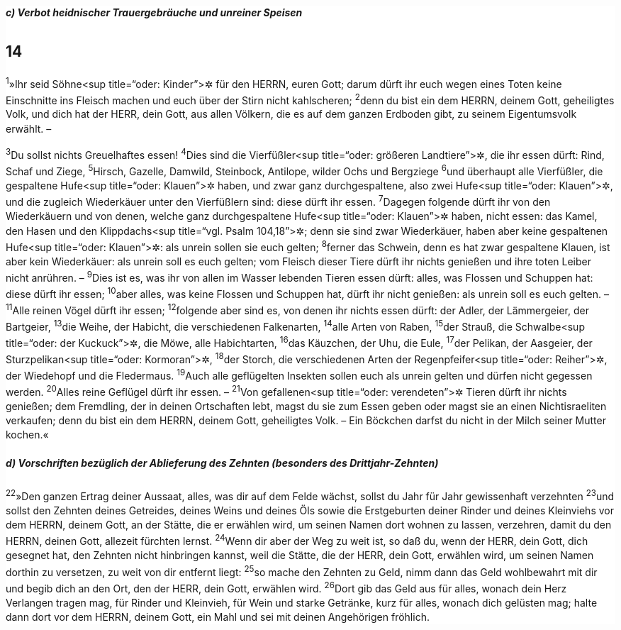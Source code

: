 ##### c) Verbot heidnischer Trauergebräuche und unreiner Speisen

## 14
<sup>1</sup>»Ihr seid Söhne<sup title=“oder: Kinder”>&#x2732;</sup> für den HERRN, euren Gott; darum dürft ihr euch wegen eines Toten keine Einschnitte ins Fleisch machen und euch über der Stirn nicht kahlscheren;
<sup>2</sup>denn du bist ein dem HERRN, deinem Gott, geheiligtes Volk, und dich hat der HERR, dein Gott, aus allen Völkern, die es auf dem ganzen Erdboden gibt, zu seinem Eigentumsvolk erwählt. –

<sup>3</sup>Du sollst nichts Greuelhaftes essen!
<sup>4</sup>Dies sind die Vierfüßler<sup title=“oder: größeren Landtiere”>&#x2732;</sup>, die ihr essen dürft: Rind, Schaf und Ziege,
<sup>5</sup>Hirsch, Gazelle, Damwild, Steinbock, Antilope, wilder Ochs und Bergziege
<sup>6</sup>und überhaupt alle Vierfüßler, die gespaltene Hufe<sup title=“oder: Klauen”>&#x2732;</sup> haben, und zwar ganz durchgespaltene, also zwei Hufe<sup title=“oder: Klauen”>&#x2732;</sup>, und die zugleich Wiederkäuer unter den Vierfüßlern sind: diese dürft ihr essen.
<sup>7</sup>Dagegen folgende dürft ihr von den Wiederkäuern und von denen, welche ganz durchgespaltene Hufe<sup title=“oder: Klauen”>&#x2732;</sup> haben, nicht essen: das Kamel, den Hasen und den Klippdachs<sup title=“vgl. Psalm 104,18”>&#x2732;</sup>; denn sie sind zwar Wiederkäuer, haben aber keine gespaltenen Hufe<sup title=“oder: Klauen”>&#x2732;</sup>: als unrein sollen sie euch gelten;
<sup>8</sup>ferner das Schwein, denn es hat zwar gespaltene Klauen, ist aber kein Wiederkäuer: als unrein soll es euch gelten; vom Fleisch dieser Tiere dürft ihr nichts genießen und ihre toten Leiber nicht anrühren. –
<sup>9</sup>Dies ist es, was ihr von allen im Wasser lebenden Tieren essen dürft: alles, was Flossen und Schuppen hat: diese dürft ihr essen;
<sup>10</sup>aber alles, was keine Flossen und Schuppen hat, dürft ihr nicht genießen: als unrein soll es euch gelten. –
<sup>11</sup>Alle reinen Vögel dürft ihr essen;
<sup>12</sup>folgende aber sind es, von denen ihr nichts essen dürft: der Adler, der Lämmergeier, der Bartgeier,
<sup>13</sup>die Weihe, der Habicht, die verschiedenen Falkenarten,
<sup>14</sup>alle Arten von Raben,
<sup>15</sup>der Strauß, die Schwalbe<sup title=“oder: der Kuckuck”>&#x2732;</sup>, die Möwe, alle Habichtarten,
<sup>16</sup>das Käuzchen, der Uhu, die Eule,
<sup>17</sup>der Pelikan, der Aasgeier, der Sturzpelikan<sup title=“oder: Kormoran”>&#x2732;</sup>,
<sup>18</sup>der Storch, die verschiedenen Arten der Regenpfeifer<sup title=“oder: Reiher”>&#x2732;</sup>, der Wiedehopf und die Fledermaus.
<sup>19</sup>Auch alle geflügelten Insekten sollen euch als unrein gelten und dürfen nicht gegessen werden.
<sup>20</sup>Alles reine Geflügel dürft ihr essen. –
<sup>21</sup>Von gefallenen<sup title=“oder: verendeten”>&#x2732;</sup> Tieren dürft ihr nichts genießen; dem Fremdling, der in deinen Ortschaften lebt, magst du sie zum Essen geben oder magst sie an einen Nichtisraeliten verkaufen; denn du bist ein dem HERRN, deinem Gott, geheiligtes Volk. – Ein Böckchen darfst du nicht in der Milch seiner Mutter kochen.«

##### d) Vorschriften bezüglich der Ablieferung des Zehnten (besonders des Drittjahr-Zehnten)

<sup>22</sup>»Den ganzen Ertrag deiner Aussaat, alles, was dir auf dem Felde wächst, sollst du Jahr für Jahr gewissenhaft verzehnten
<sup>23</sup>und sollst den Zehnten deines Getreides, deines Weins und deines Öls sowie die Erstgeburten deiner Rinder und deines Kleinviehs vor dem HERRN, deinem Gott, an der Stätte, die er erwählen wird, um seinen Namen dort wohnen zu lassen, verzehren, damit du den HERRN, deinen Gott, allezeit fürchten lernst.
<sup>24</sup>Wenn dir aber der Weg zu weit ist, so daß du, wenn der HERR, dein Gott, dich gesegnet hat, den Zehnten nicht hinbringen kannst, weil die Stätte, die der HERR, dein Gott, erwählen wird, um seinen Namen dorthin zu versetzen, zu weit von dir entfernt liegt:
<sup>25</sup>so mache den Zehnten zu Geld, nimm dann das Geld wohlbewahrt mit dir und begib dich an den Ort, den der HERR, dein Gott, erwählen wird.
<sup>26</sup>Dort gib das Geld aus für alles, wonach dein Herz Verlangen tragen mag, für Rinder und Kleinvieh, für Wein und starke Getränke, kurz für alles, wonach dich gelüsten mag; halte dann dort vor dem HERRN, deinem Gott, ein Mahl und sei mit deinen Angehörigen fröhlich.